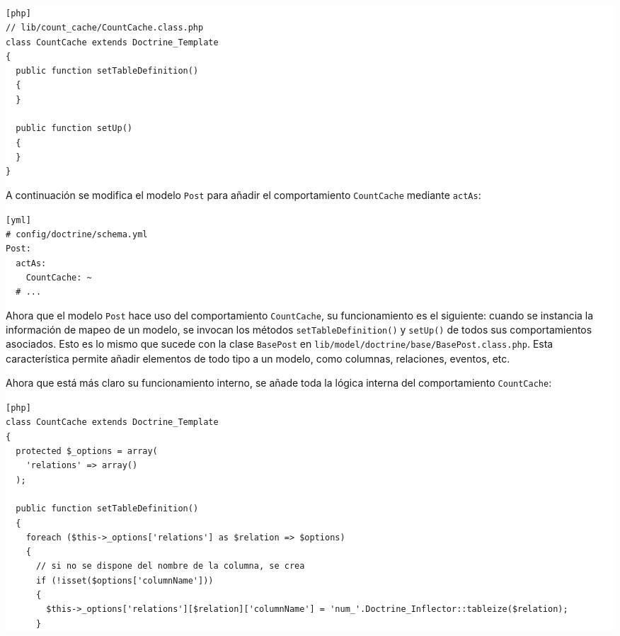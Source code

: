     [php]
    // lib/count_cache/CountCache.class.php
    class CountCache extends Doctrine_Template
    {
      public function setTableDefinition()
      {
      }

      public function setUp()
      {
      }
    }

A continuación se modifica el modelo `Post` para añadir el comportamiento
`CountCache` mediante `actAs`:

    [yml]
    # config/doctrine/schema.yml
    Post:
      actAs:
        CountCache: ~
      # ...

Ahora que el modelo `Post` hace uso del comportamiento `CountCache`, su
funcionamiento es el siguiente: cuando se instancia la información de mapeo de
un modelo, se invocan los métodos `setTableDefinition()` y `setUp()` de todos
sus comportamientos asociados. Esto es lo mismo que sucede con la clase 
`BasePost` en `lib/model/doctrine/base/BasePost.class.php`. Esta característica
permite añadir elementos de todo tipo a un modelo, como columnas, relaciones,
eventos, etc.

Ahora que está más claro su funcionamiento interno, se añade toda la lógica
interna del comportamiento `CountCache`:

    [php]
    class CountCache extends Doctrine_Template
    {
      protected $_options = array(
        'relations' => array()
      );

      public function setTableDefinition()
      {
        foreach ($this->_options['relations'] as $relation => $options)
        {
          // si no se dispone del nombre de la columna, se crea
          if (!isset($options['columnName']))
          {
            $this->_options['relations'][$relation]['columnName'] = 'num_'.Doctrine_Inflector::tableize($relation);
          }
